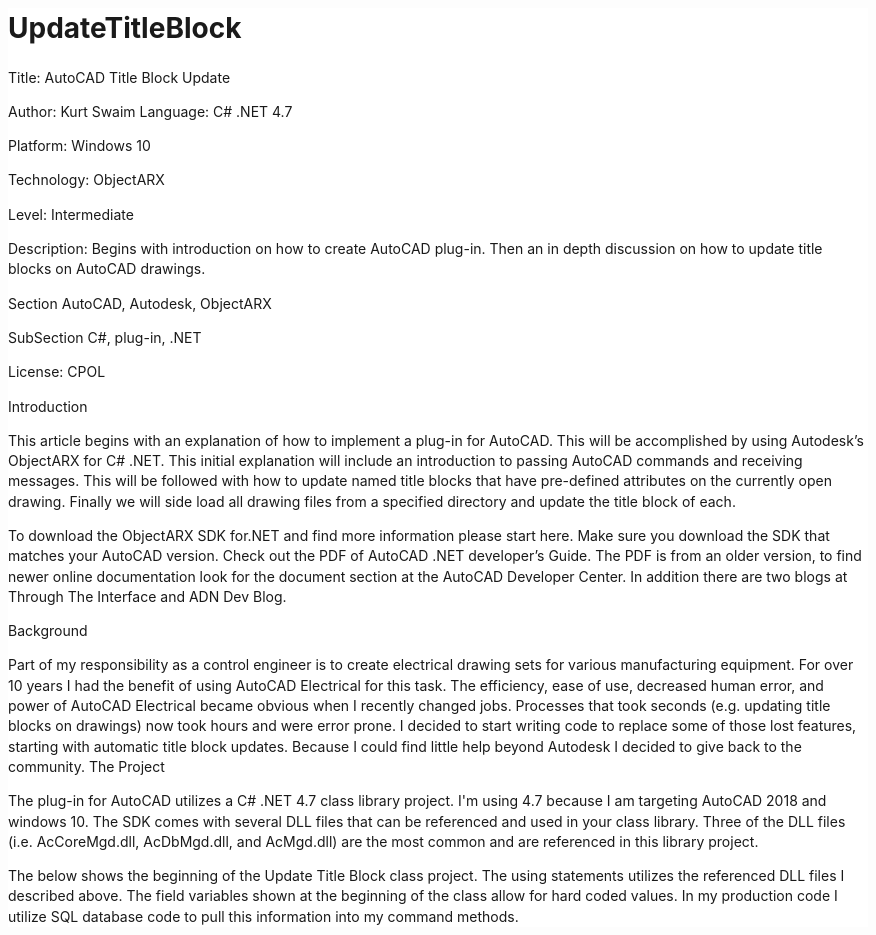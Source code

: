 # UpdateTitleBlock

Title:       AutoCAD Title Block Update

Author:      Kurt Swaim
Language:    C# .NET 4.7

Platform:    Windows 10

Technology:  ObjectARX

Level:       Intermediate

Description: Begins with introduction on how to create AutoCAD plug-in.  Then an in depth discussion on how to update title blocks on AutoCAD drawings.

Section      AutoCAD, Autodesk, ObjectARX

SubSection   C#, plug-in, .NET

License:     CPOL

Introduction

This article begins with an explanation of how to implement a plug-in for AutoCAD. This will be accomplished by using Autodesk’s ObjectARX for C# .NET. This initial explanation will include an introduction to passing AutoCAD commands and receiving messages. This will be followed with how to update named title blocks that have pre-defined attributes on the currently open drawing. Finally we will side load all drawing files from a specified directory and update the title block of each. 

To download the ObjectARX SDK for.NET and find more information please start here. Make sure you download the SDK that matches your AutoCAD version. Check out the PDF of AutoCAD .NET developer’s Guide. The PDF is from an older version, to find newer online documentation look for the document section at the AutoCAD Developer Center. In addition there are two blogs at Through The Interface and ADN Dev Blog. 

Background

Part of my responsibility as a control engineer is to create electrical drawing sets for various manufacturing equipment. For over 10 years I had the benefit of using AutoCAD Electrical for this task. The efficiency, ease of use, decreased human error, and power of AutoCAD Electrical became obvious when I recently changed jobs. Processes that took seconds (e.g. updating title blocks on drawings) now took hours and were error prone. I decided to start writing code to replace some of those lost features, starting with automatic title block updates. Because I could find little help beyond Autodesk I decided to give back to the community. 
The Project

The plug-in for AutoCAD utilizes a C# .NET 4.7 class library project. I'm using 4.7 because I am targeting AutoCAD 2018 and windows 10. The SDK comes with several DLL files that can be referenced and used in your class library. Three of the DLL files (i.e. AcCoreMgd.dll, AcDbMgd.dll, and AcMgd.dll) are the most common and are referenced in this library project.

The below shows the beginning of the Update Title Block class project. The using statements utilizes the referenced DLL files I described above. The field variables shown at the beginning of the class allow for hard coded values. In my production code I utilize SQL database code to pull this information into my command methods.
